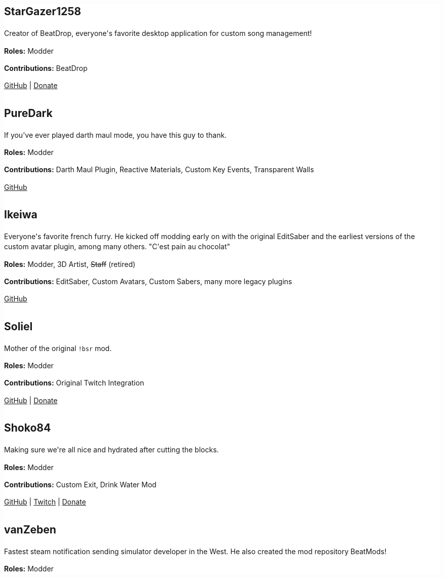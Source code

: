 ## StarGazer1258
Creator of BeatDrop, everyone's favorite desktop application for custom song management!

**Roles:** Modder

**Contributions:** BeatDrop

[GitHub](https://github.com/StarGazer1258) | [Donate](https://www.patreon.com/bePatron?u=18487054)

## PureDark
If you've ever played darth maul mode, you have this guy to thank.

**Roles:** Modder

**Contributions:** Darth Maul Plugin, Reactive Materials, Custom Key Events, Transparent Walls

[GitHub](https://github.com/PureDark)

## Ikeiwa
Everyone's favorite french furry. He kicked off modding early on with the original EditSaber and the earliest versions of the custom avatar plugin, among many others.
"C'est pain au chocolat"

**Roles:** Modder, 3D Artist, ~~Staff~~ (retired)

**Contributions:** EditSaber, Custom Avatars, Custom Sabers, many more legacy plugins

[GitHub](https://github.com/Ikeiwa)

## Soliel
Mother of the original `!bsr` mod.

**Roles:** Modder

**Contributions:** Original Twitch Integration

[GitHub](https://github.com/soliel) | [Donate](https://streamlabs.com/soliela)

## Shoko84
Making sure we're all nice and hydrated after cutting the blocks.

**Roles:** Modder

**Contributions:** Custom Exit, Drink Water Mod

[GitHub](https://github.com/Shoko84) | [Twitch](https://www.twitch.tv/shoko84) | [Donate](https://streamlabs.com/shoko84)

## vanZeben
Fastest steam notification sending simulator developer in the West. He also created the mod repository BeatMods!

**Roles:** Modder

